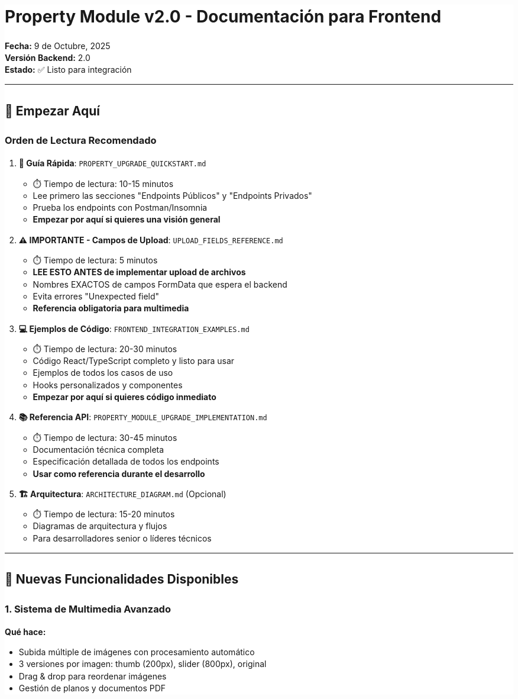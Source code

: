 # Property Module v2.0 - Documentación para Frontend

**Fecha:** 9 de Octubre, 2025  
**Versión Backend:** 2.0  
**Estado:** ✅ Listo para integración

---

## 🚀 Empezar Aquí

### Orden de Lectura Recomendado

1. **📖 Guía Rápida**: `PROPERTY_UPGRADE_QUICKSTART.md`
   - ⏱️ Tiempo de lectura: 10-15 minutos
   - Lee primero las secciones "Endpoints Públicos" y "Endpoints Privados"
   - Prueba los endpoints con Postman/Insomnia
   - **Empezar por aquí si quieres una visión general**

2. **⚠️ IMPORTANTE - Campos de Upload**: `UPLOAD_FIELDS_REFERENCE.md`
   - ⏱️ Tiempo de lectura: 5 minutos
   - **LEE ESTO ANTES de implementar upload de archivos**
   - Nombres EXACTOS de campos FormData que espera el backend
   - Evita errores "Unexpected field"
   - **Referencia obligatoria para multimedia**

3. **💻 Ejemplos de Código**: `FRONTEND_INTEGRATION_EXAMPLES.md`
   - ⏱️ Tiempo de lectura: 20-30 minutos
   - Código React/TypeScript completo y listo para usar
   - Ejemplos de todos los casos de uso
   - Hooks personalizados y componentes
   - **Empezar por aquí si quieres código inmediato**

4. **📚 Referencia API**: `PROPERTY_MODULE_UPGRADE_IMPLEMENTATION.md`
   - ⏱️ Tiempo de lectura: 30-45 minutos
   - Documentación técnica completa
   - Especificación detallada de todos los endpoints
   - **Usar como referencia durante el desarrollo**

5. **🏗️ Arquitectura**: `ARCHITECTURE_DIAGRAM.md` (Opcional)
   - ⏱️ Tiempo de lectura: 15-20 minutos
   - Diagramas de arquitectura y flujos
   - Para desarrolladores senior o líderes técnicos

---

## 🎯 Nuevas Funcionalidades Disponibles

### 1. Sistema de Multimedia Avanzado

**Qué hace:**

- Subida múltiple de imágenes con procesamiento automático
- 3 versiones por imagen: thumb (200px), slider (800px), original
- Drag & drop para reordenar imágenes
- Gestión de planos y documentos PDF
